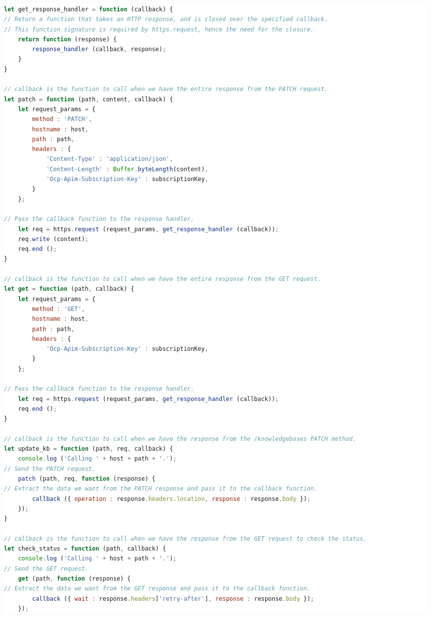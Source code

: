 ```javascript
let get_response_handler = function (callback) {
// Return a function that takes an HTTP response, and is closed over the specified callback.
// This function signature is required by https.request, hence the need for the closure.
	return function (response) {
		response_handler (callback, response);
	}
}

// callback is the function to call when we have the entire response from the PATCH request.
let patch = function (path, content, callback) {
	let request_params = {
		method : 'PATCH',
		hostname : host,
		path : path,
		headers : {
			'Content-Type' : 'application/json',
			'Content-Length' : Buffer.byteLength(content),
			'Ocp-Apim-Subscription-Key' : subscriptionKey,
		}
	};

// Pass the callback function to the response handler.
	let req = https.request (request_params, get_response_handler (callback));
	req.write (content);
	req.end ();
}

// callback is the function to call when we have the entire response from the GET request.
let get = function (path, callback) {
	let request_params = {
		method : 'GET',
		hostname : host,
		path : path,
		headers : {
			'Ocp-Apim-Subscription-Key' : subscriptionKey,
		}
	};

// Pass the callback function to the response handler.
	let req = https.request (request_params, get_response_handler (callback));
	req.end ();
}

// callback is the function to call when we have the response from the /knowledgebases PATCH method.
let update_kb = function (path, req, callback) {
	console.log ('Calling ' + host + path + '.');
// Send the PATCH request.
	patch (path, req, function (response) {
// Extract the data we want from the PATCH response and pass it to the callback function.
		callback ({ operation : response.headers.location, response : response.body });
	});
}

// callback is the function to call when we have the response from the GET request to check the status.
let check_status = function (path, callback) {
	console.log ('Calling ' + host + path + '.');
// Send the GET request.
	get (path, function (response) {
// Extract the data we want from the GET response and pass it to the callback function.
		callback ({ wait : response.headers['retry-after'], response : response.body });
	});
```